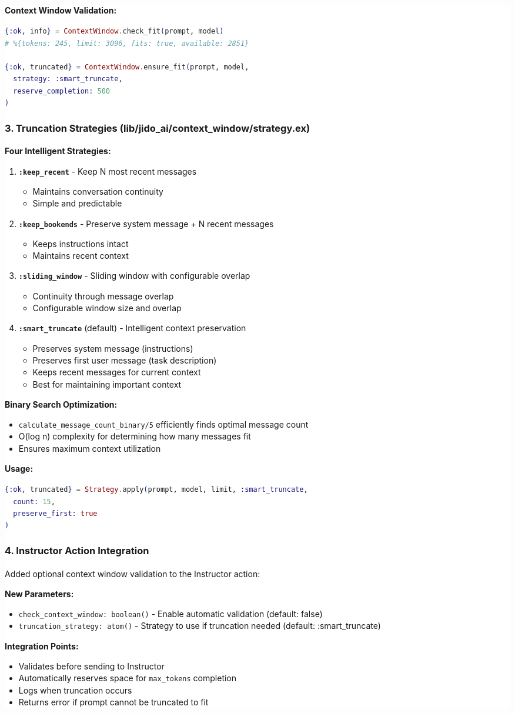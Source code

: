 **Context Window Validation:**
```elixir
{:ok, info} = ContextWindow.check_fit(prompt, model)
# %{tokens: 245, limit: 3096, fits: true, available: 2851}

{:ok, truncated} = ContextWindow.ensure_fit(prompt, model,
  strategy: :smart_truncate,
  reserve_completion: 500
)
```

### 3. Truncation Strategies (lib/jido_ai/context_window/strategy.ex)

**Four Intelligent Strategies:**

1. **`:keep_recent`** - Keep N most recent messages
   - Maintains conversation continuity
   - Simple and predictable

2. **`:keep_bookends`** - Preserve system message + N recent messages
   - Keeps instructions intact
   - Maintains recent context

3. **`:sliding_window`** - Sliding window with configurable overlap
   - Continuity through message overlap
   - Configurable window size and overlap

4. **`:smart_truncate`** (default) - Intelligent context preservation
   - Preserves system message (instructions)
   - Preserves first user message (task description)
   - Keeps recent messages for current context
   - Best for maintaining important context

**Binary Search Optimization:**
- `calculate_message_count_binary/5` efficiently finds optimal message count
- O(log n) complexity for determining how many messages fit
- Ensures maximum context utilization

**Usage:**
```elixir
{:ok, truncated} = Strategy.apply(prompt, model, limit, :smart_truncate,
  count: 15,
  preserve_first: true
)
```

### 4. Instructor Action Integration

Added optional context window validation to the Instructor action:

**New Parameters:**
- `check_context_window: boolean()` - Enable automatic validation (default: false)
- `truncation_strategy: atom()` - Strategy to use if truncation needed (default: :smart_truncate)

**Integration Points:**
- Validates before sending to Instructor
- Automatically reserves space for `max_tokens` completion
- Logs when truncation occurs
- Returns error if prompt cannot be truncated to fit
